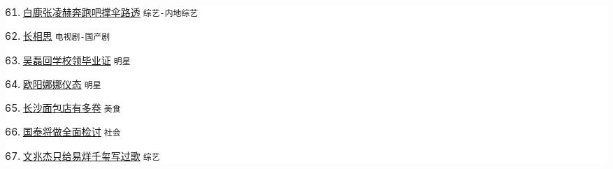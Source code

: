 61. [白鹿张凌赫奔跑吧撑伞路透](https://m.weibo.cn/search?containerid=100103type%3D1%26t%3D10%26q%3D%23%E7%99%BD%E9%B9%BF%E5%BC%A0%E5%87%8C%E8%B5%AB%E5%A5%94%E8%B7%91%E5%90%A7%E6%92%91%E4%BC%9E%E8%B7%AF%E9%80%8F%23&stream_entry_id=31&isnewpage=1&extparam=seat%3D1%26band_rank%3D41%26lcate%3D5001%26q%3D%2523%25E7%2599%25BD%25E9%25B9%25BF%25E5%25BC%25A0%25E5%2587%258C%25E8%25B5%25AB%25E5%25A5%2594%25E8%25B7%2591%25E5%2590%25A7%25E6%2592%2591%25E4%25BC%259E%25E8%25B7%25AF%25E9%2580%258F%2523%26c_type%3D31%26cate%3D5001%26flag%3D0%26stream_entry_id%3D31%26dgr%3D0%26realpos%3D41%26filter_type%3Drealtimehot%26pos%3D42%26display_time%3D1684923623%26pre_seqid%3D168492362349302720928&luicode=10000011&lfid=106003type%3D25%26t%3D3%26disable_hot%3D1%26filter_type%3Drealtimehot) `综艺-内地综艺` 

62. [长相思](https://m.weibo.cn/search?containerid=100103type%3D1%26t%3D10%26q%3D%E9%95%BF%E7%9B%B8%E6%80%9D&stream_entry_id=31&isnewpage=1&extparam=seat%3D1%26band_rank%3D42%26lcate%3D5001%26q%3D%25E9%2595%25BF%25E7%259B%25B8%25E6%2580%259D%26c_type%3D31%26cate%3D5001%26flag%3D1%26stream_entry_id%3D31%26dgr%3D0%26realpos%3D42%26filter_type%3Drealtimehot%26pos%3D43%26display_time%3D1684923623%26pre_seqid%3D168492362349302720928&luicode=10000011&lfid=106003type%3D25%26t%3D3%26disable_hot%3D1%26filter_type%3Drealtimehot) `电视剧-国产剧` 

63. [吴磊回学校领毕业证](https://m.weibo.cn/search?containerid=100103type%3D1%26t%3D10%26q%3D%23%E5%90%B4%E7%A3%8A%E5%9B%9E%E5%AD%A6%E6%A0%A1%E9%A2%86%E6%AF%95%E4%B8%9A%E8%AF%81%23&stream_entry_id=31&isnewpage=1&extparam=seat%3D1%26band_rank%3D44%26lcate%3D5001%26q%3D%2523%25E5%2590%25B4%25E7%25A3%258A%25E5%259B%259E%25E5%25AD%25A6%25E6%25A0%25A1%25E9%25A2%2586%25E6%25AF%2595%25E4%25B8%259A%25E8%25AF%2581%2523%26c_type%3D31%26cate%3D5001%26flag%3D1%26stream_entry_id%3D31%26dgr%3D0%26realpos%3D44%26filter_type%3Drealtimehot%26pos%3D45%26display_time%3D1684923623%26pre_seqid%3D168492362349302720928&luicode=10000011&lfid=106003type%3D25%26t%3D3%26disable_hot%3D1%26filter_type%3Drealtimehot) `明星` 

64. [欧阳娜娜仪态](https://m.weibo.cn/search?containerid=100103type%3D1%26t%3D10%26q%3D%23%E6%AC%A7%E9%98%B3%E5%A8%9C%E5%A8%9C%E4%BB%AA%E6%80%81%23&stream_entry_id=31&isnewpage=1&extparam=seat%3D1%26band_rank%3D45%26lcate%3D5001%26q%3D%2523%25E6%25AC%25A7%25E9%2598%25B3%25E5%25A8%259C%25E5%25A8%259C%25E4%25BB%25AA%25E6%2580%2581%2523%26c_type%3D31%26cate%3D5001%26flag%3D1%26stream_entry_id%3D31%26dgr%3D0%26realpos%3D45%26filter_type%3Drealtimehot%26pos%3D46%26display_time%3D1684923623%26pre_seqid%3D168492362349302720928&luicode=10000011&lfid=106003type%3D25%26t%3D3%26disable_hot%3D1%26filter_type%3Drealtimehot) `明星` 

65. [长沙面包店有多卷](https://m.weibo.cn/search?containerid=100103type%3D1%26t%3D10%26q%3D%23%E9%95%BF%E6%B2%99%E9%9D%A2%E5%8C%85%E5%BA%97%E6%9C%89%E5%A4%9A%E5%8D%B7%23&stream_entry_id=31&isnewpage=1&extparam=seat%3D1%26band_rank%3D46%26lcate%3D5001%26q%3D%2523%25E9%2595%25BF%25E6%25B2%2599%25E9%259D%25A2%25E5%258C%2585%25E5%25BA%2597%25E6%259C%2589%25E5%25A4%259A%25E5%258D%25B7%2523%26c_type%3D31%26cate%3D5001%26flag%3D1%26stream_entry_id%3D31%26dgr%3D0%26realpos%3D46%26filter_type%3Drealtimehot%26pos%3D47%26display_time%3D1684923623%26pre_seqid%3D168492362349302720928&luicode=10000011&lfid=106003type%3D25%26t%3D3%26disable_hot%3D1%26filter_type%3Drealtimehot) `美食` 

66. [国泰将做全面检讨](https://m.weibo.cn/search?containerid=100103type%3D1%26t%3D10%26q%3D%23%E5%9B%BD%E6%B3%B0%E5%B0%86%E5%81%9A%E5%85%A8%E9%9D%A2%E6%A3%80%E8%AE%A8%23&stream_entry_id=31&isnewpage=1&extparam=seat%3D1%26band_rank%3D48%26lcate%3D5001%26q%3D%2523%25E5%259B%25BD%25E6%25B3%25B0%25E5%25B0%2586%25E5%2581%259A%25E5%2585%25A8%25E9%259D%25A2%25E6%25A3%2580%25E8%25AE%25A8%2523%26c_type%3D31%26cate%3D5001%26flag%3D1%26stream_entry_id%3D31%26dgr%3D0%26realpos%3D48%26filter_type%3Drealtimehot%26pos%3D49%26display_time%3D1684923623%26pre_seqid%3D168492362349302720928&luicode=10000011&lfid=106003type%3D25%26t%3D3%26disable_hot%3D1%26filter_type%3Drealtimehot) `社会` 

67. [文兆杰只给易烊千玺写过歌](https://m.weibo.cn/search?containerid=100103type%3D1%26t%3D10%26q%3D%23%E6%96%87%E5%85%86%E6%9D%B0%E5%8F%AA%E7%BB%99%E6%98%93%E7%83%8A%E5%8D%83%E7%8E%BA%E5%86%99%E8%BF%87%E6%AD%8C%23&stream_entry_id=31&isnewpage=1&extparam=seat%3D1%26band_rank%3D49%26lcate%3D5001%26q%3D%2523%25E6%2596%2587%25E5%2585%2586%25E6%259D%25B0%25E5%258F%25AA%25E7%25BB%2599%25E6%2598%2593%25E7%2583%258A%25E5%258D%2583%25E7%258E%25BA%25E5%2586%2599%25E8%25BF%2587%25E6%25AD%258C%2523%26c_type%3D31%26cate%3D5001%26flag%3D1%26stream_entry_id%3D31%26dgr%3D0%26realpos%3D49%26filter_type%3Drealtimehot%26pos%3D50%26display_time%3D1684923623%26pre_seqid%3D168492362349302720928&luicode=10000011&lfid=106003type%3D25%26t%3D3%26disable_hot%3D1%26filter_type%3Drealtimehot) `综艺` 
